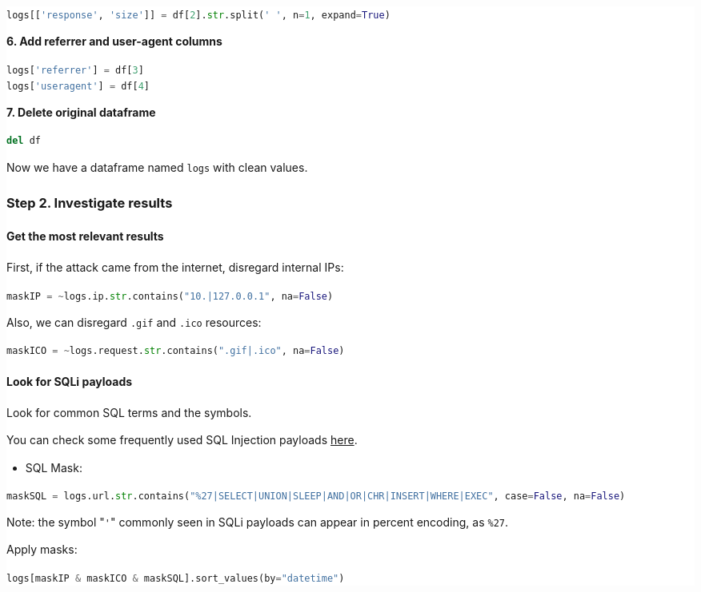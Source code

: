 ```python
logs[['response', 'size']] = df[2].str.split(' ', n=1, expand=True)
```

  

**6\. Add referrer and user-agent columns**

```python
logs['referrer'] = df[3]
logs['useragent'] = df[4]
```

  

**7\. Delete original dataframe**

```python
del df
```

  

Now we have a dataframe named `⁠logs`⁠ with clean values.


### Step 2. Investigate results

#### Get the most relevant results

First, if the attack came from the internet, disregard internal IPs:

```python
maskIP = ~logs.ip.str.contains("10.|127.0.0.1", na=False)
```

Also, we can disregard `.gif` and `.ico`⁠ resources:  

```python
maskICO = ~logs.request.str.contains(".gif|.ico", na=False)
```


#### Look for SQLi payloads

Look for common SQL terms and the symbols. 

You can check some frequently used SQL Injection payloads [here](https://github.com/payloadbox/sql-injection-payload-list). 

  

- SQL Mask:

```python
maskSQL = logs.url.str.contains("%27|SELECT|UNION|SLEEP|AND|OR|CHR|INSERT|WHERE|EXEC", case=False, na=False) 
```

Note: the symbol "`'`" commonly seen in SQLi payloads can appear in percent encoding, as `⁠%27`⁠.

  

Apply masks:  

```python
logs[maskIP & maskICO & maskSQL].sort_values(by="datetime")
```
